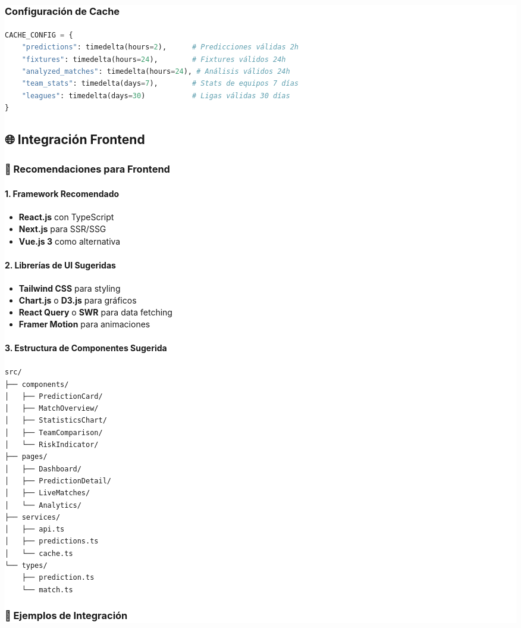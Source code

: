### Configuración de Cache
```python
CACHE_CONFIG = {
    "predictions": timedelta(hours=2),      # Predicciones válidas 2h
    "fixtures": timedelta(hours=24),        # Fixtures válidos 24h
    "analyzed_matches": timedelta(hours=24), # Análisis válidos 24h
    "team_stats": timedelta(days=7),        # Stats de equipos 7 días
    "leagues": timedelta(days=30)           # Ligas válidas 30 días
}
```

## 🌐 Integración Frontend

### 🎨 Recomendaciones para Frontend

#### 1. Framework Recomendado
- **React.js** con TypeScript
- **Next.js** para SSR/SSG
- **Vue.js 3** como alternativa

#### 2. Librerías de UI Sugeridas
- **Tailwind CSS** para styling
- **Chart.js** o **D3.js** para gráficos
- **React Query** o **SWR** para data fetching
- **Framer Motion** para animaciones

#### 3. Estructura de Componentes Sugerida
```
src/
├── components/
│   ├── PredictionCard/
│   ├── MatchOverview/
│   ├── StatisticsChart/
│   ├── TeamComparison/
│   └── RiskIndicator/
├── pages/
│   ├── Dashboard/
│   ├── PredictionDetail/
│   ├── LiveMatches/
│   └── Analytics/
├── services/
│   ├── api.ts
│   ├── predictions.ts
│   └── cache.ts
└── types/
    ├── prediction.ts
    └── match.ts
```

### 📱 Ejemplos de Integración
